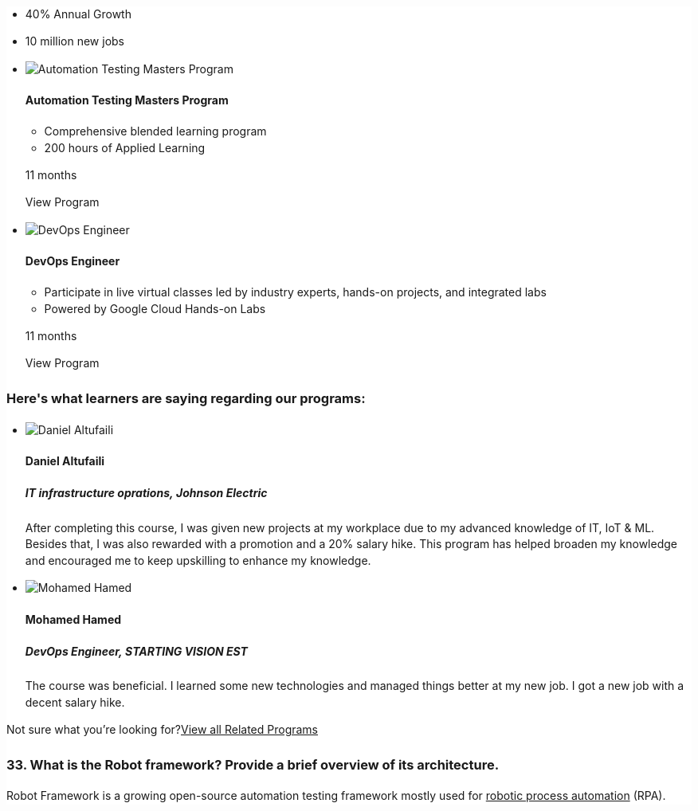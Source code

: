 - 40% Annual Growth
- 10 million new jobs

- ![Automation Testing Masters Program](https://www.simplilearn.com/ice9/master_program/masters-badge-2.svgz)
    
    #### Automation Testing Masters Program
    
    - Comprehensive blended learning program
    - 200 hours of Applied Learning
    
    11 months
    
    View Program
    
- ![DevOps Engineer](https://www.simplilearn.com/ice9/master_program/masters-badge-2.svgz)
    
    #### DevOps Engineer
    
    - Participate in live virtual classes led by industry experts, hands-on projects, and integrated labs
    - Powered by Google Cloud Hands-on Labs
    
    11 months
    
    View Program
    

### Here's what learners are saying regarding our programs:

- ![Daniel Altufaili](https://www.simplilearn.com/ice9/free_resources_article_thumb/daniel_a.jpg)
    
    #### Daniel Altufaili
    
    ##### IT infrastructure oprations, **Johnson Electric**
    
    After completing this course, I was given new projects at my workplace due to my advanced knowledge of IT, IoT & ML. Besides that, I was also rewarded with a promotion and a 20% salary hike. This program has helped broaden my knowledge and encouraged me to keep upskilling to enhance my knowledge.
    
- ![Mohamed Hamed](https://www.simplilearn.com/ice9/free_resources_article_thumb/Hamed.jpg)
    
    #### Mohamed Hamed
    
    ##### DevOps Engineer, **STARTING VISION EST**
    
    The course was beneficial. I learned some new technologies and managed things better at my new job. I got a new job with a decent salary hike.
    

Not sure what you’re looking for?[View all Related Programs](https://www.simplilearn.com/mobile-and-software-development?source=InpageBannerCategory)

### 33. What is the Robot framework? Provide a brief overview of its architecture.

Robot Framework is a growing open-source automation testing framework mostly used for [robotic process automation](https://www.simplilearn.com/tutorials/rpa-tutorial/what-is-rpa "robotic process automation") (RPA).
